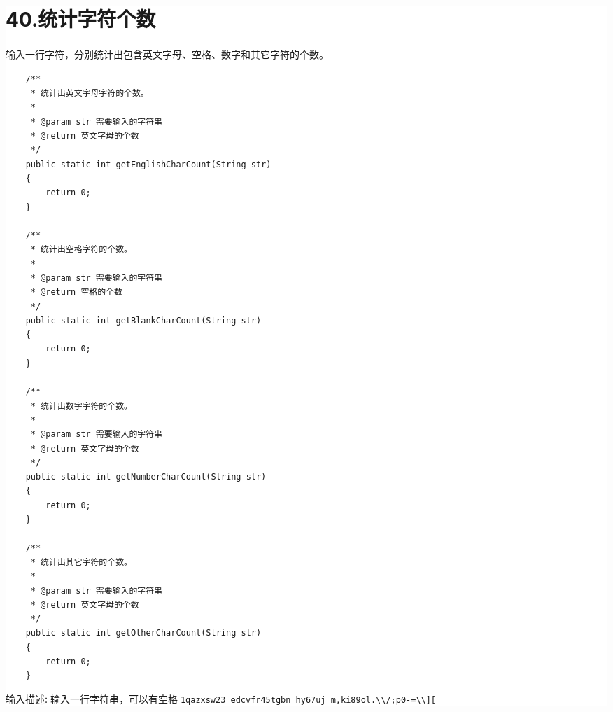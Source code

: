 # 40.统计字符个数

输入一行字符，分别统计出包含英文字母、空格、数字和其它字符的个数。

```
    /**
     * 统计出英文字母字符的个数。
     * 
     * @param str 需要输入的字符串
     * @return 英文字母的个数
     */
    public static int getEnglishCharCount(String str)
    {
        return 0;
    }
    
    /**
     * 统计出空格字符的个数。
     * 
     * @param str 需要输入的字符串
     * @return 空格的个数
     */
    public static int getBlankCharCount(String str)
    {
        return 0;
    }
    
    /**
     * 统计出数字字符的个数。
     * 
     * @param str 需要输入的字符串
     * @return 英文字母的个数
     */
    public static int getNumberCharCount(String str)
    {
        return 0;
    }
    
    /**
     * 统计出其它字符的个数。
     * 
     * @param str 需要输入的字符串
     * @return 英文字母的个数
     */
    public static int getOtherCharCount(String str)
    {
        return 0;
    }
```

输入描述:
输入一行字符串，可以有空格
`1qazxsw23 edcvfr45tgbn hy67uj m,ki89ol.\\/;p0-=\\][`
